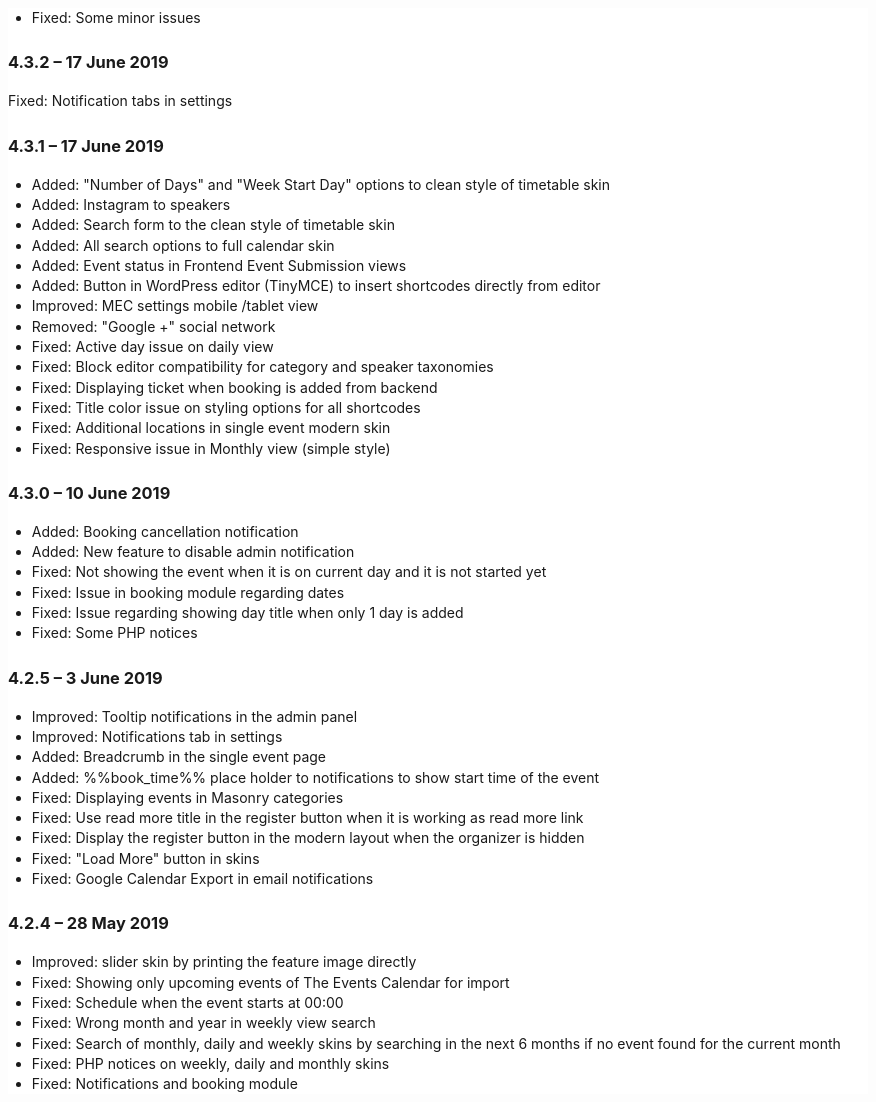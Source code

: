 - Fixed: Some minor issues

### 4.3.2 – 17 June 2019

Fixed: Notification tabs in settings

### 4.3.1 – 17 June 2019

- Added: "Number of Days" and "Week Start Day" options to clean style of timetable skin
- Added: Instagram to speakers
- Added: Search form to the clean style of timetable skin
- Added: All search options to full calendar skin
- Added: Event status in Frontend Event Submission views
- Added: Button in WordPress editor (TinyMCE) to insert shortcodes directly from editor
- Improved: MEC settings mobile /tablet view
- Removed: "Google +" social network
- Fixed: Active day issue on daily view
- Fixed: Block editor compatibility for category and speaker taxonomies
- Fixed: Displaying ticket when booking is added from backend
- Fixed: Title color issue on styling options for all shortcodes
- Fixed: Additional locations in single event modern skin
- Fixed: Responsive issue in Monthly view (simple style)

### 4.3.0 – 10 June 2019

- Added: Booking cancellation notification
- Added: New feature to disable admin notification
- Fixed: Not showing the event when it is on current day and it is not started yet
- Fixed: Issue in booking module regarding dates
- Fixed: Issue regarding showing day title when only 1 day is added
- Fixed: Some PHP notices

### 4.2.5 – 3 June 2019

- Improved: Tooltip notifications in the admin panel
- Improved: Notifications tab in settings
- Added: Breadcrumb in the single event page
- Added: %%book_time%% place holder to notifications to show start time of the event
- Fixed: Displaying events in Masonry categories
- Fixed: Use read more title in the register button when it is working as read more link
- Fixed: Display the register button in the modern layout when the organizer is hidden
- Fixed: "Load More" button in skins
- Fixed: Google Calendar Export in email notifications

### 4.2.4 – 28 May 2019

- Improved: slider skin by printing the feature image directly
- Fixed: Showing only upcoming events of The Events Calendar for import
- Fixed: Schedule when the event starts at 00:00
- Fixed: Wrong month and year in weekly view search
- Fixed: Search of monthly, daily and weekly skins by searching in the next 6 months if no event found for the current month
- Fixed: PHP notices on weekly, daily and monthly skins 
- Fixed: Notifications and booking module
